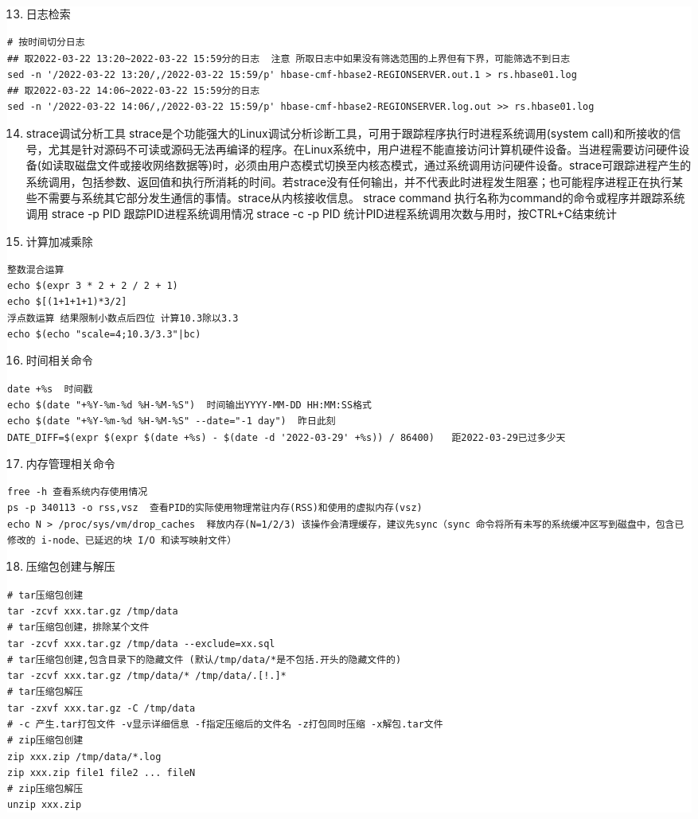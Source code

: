 13. 日志检索
```shell
# 按时间切分日志  
## 取2022-03-22 13:20~2022-03-22 15:59分的日志  注意 所取日志中如果没有筛选范围的上界但有下界，可能筛选不到日志
sed -n '/2022-03-22 13:20/,/2022-03-22 15:59/p' hbase-cmf-hbase2-REGIONSERVER.out.1 > rs.hbase01.log  
## 取2022-03-22 14:06~2022-03-22 15:59分的日志
sed -n '/2022-03-22 14:06/,/2022-03-22 15:59/p' hbase-cmf-hbase2-REGIONSERVER.log.out >> rs.hbase01.log
```

14. strace调试分析工具
strace是个功能强大的Linux调试分析诊断工具，可用于跟踪程序执行时进程系统调用(system call)和所接收的信号，尤其是针对源码不可读或源码无法再编译的程序。在Linux系统中，用户进程不能直接访问计算机硬件设备。当进程需要访问硬件设备(如读取磁盘文件或接收网络数据等)时，必须由用户态模式切换至内核态模式，通过系统调用访问硬件设备。strace可跟踪进程产生的系统调用，包括参数、返回值和执行所消耗的时间。若strace没有任何输出，并不代表此时进程发生阻塞；也可能程序进程正在执行某些不需要与系统其它部分发生通信的事情。strace从内核接收信息。
strace command  执行名称为command的命令或程序并跟踪系统调用
strace -p PID 跟踪PID进程系统调用情况
strace -c -p PID 统计PID进程系统调用次数与用时，按CTRL+C结束统计

15. 计算加减乘除
```shell
整数混合运算
echo $(expr 3 * 2 + 2 / 2 + 1)
echo $[(1+1+1+1)*3/2]
浮点数运算 结果限制小数点后四位 计算10.3除以3.3
echo $(echo "scale=4;10.3/3.3"|bc)
```

16. 时间相关命令
```shell
date +%s  时间戳
echo $(date "+%Y-%m-%d %H-%M-%S")  时间输出YYYY-MM-DD HH:MM:SS格式
echo $(date "+%Y-%m-%d %H-%M-%S" --date="-1 day")  昨日此刻
DATE_DIFF=$(expr $(expr $(date +%s) - $(date -d '2022-03-29' +%s)) / 86400)   距2022-03-29已过多少天
```

17. 内存管理相关命令
```shell
free -h 查看系统内存使用情况
ps -p 340113 -o rss,vsz  查看PID的实际使用物理常驻内存(RSS)和使用的虚拟内存(vsz) 
echo N > /proc/sys/vm/drop_caches  释放内存(N=1/2/3) 该操作会清理缓存，建议先sync（sync 命令将所有未写的系统缓冲区写到磁盘中，包含已修改的 i-node、已延迟的块 I/O 和读写映射文件）
```

18. 压缩包创建与解压
```shell
# tar压缩包创建
tar -zcvf xxx.tar.gz /tmp/data
# tar压缩包创建，排除某个文件
tar -zcvf xxx.tar.gz /tmp/data --exclude=xx.sql
# tar压缩包创建,包含目录下的隐藏文件 (默认/tmp/data/*是不包括.开头的隐藏文件的)
tar -zcvf xxx.tar.gz /tmp/data/* /tmp/data/.[!.]* 
# tar压缩包解压
tar -zxvf xxx.tar.gz -C /tmp/data
# -c 产生.tar打包文件 -v显示详细信息 -f指定压缩后的文件名 -z打包同时压缩 -x解包.tar文件
# zip压缩包创建
zip xxx.zip /tmp/data/*.log
zip xxx.zip file1 file2 ... fileN
# zip压缩包解压
unzip xxx.zip
```

